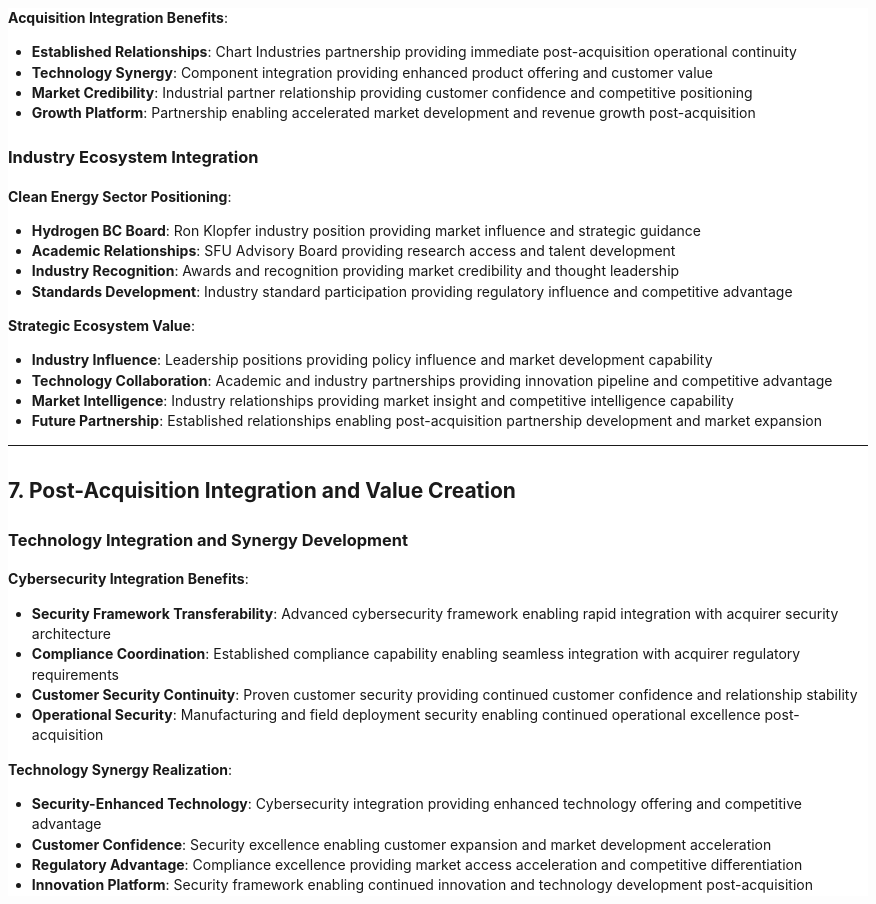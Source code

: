 **Acquisition Integration Benefits**:
- **Established Relationships**: Chart Industries partnership providing immediate post-acquisition operational continuity
- **Technology Synergy**: Component integration providing enhanced product offering and customer value
- **Market Credibility**: Industrial partner relationship providing customer confidence and competitive positioning
- **Growth Platform**: Partnership enabling accelerated market development and revenue growth post-acquisition

### Industry Ecosystem Integration

**Clean Energy Sector Positioning**:
- **Hydrogen BC Board**: Ron Klopfer industry position providing market influence and strategic guidance
- **Academic Relationships**: SFU Advisory Board providing research access and talent development
- **Industry Recognition**: Awards and recognition providing market credibility and thought leadership
- **Standards Development**: Industry standard participation providing regulatory influence and competitive advantage

**Strategic Ecosystem Value**:
- **Industry Influence**: Leadership positions providing policy influence and market development capability
- **Technology Collaboration**: Academic and industry partnerships providing innovation pipeline and competitive advantage
- **Market Intelligence**: Industry relationships providing market insight and competitive intelligence capability
- **Future Partnership**: Established relationships enabling post-acquisition partnership development and market expansion

---

## 7. Post-Acquisition Integration and Value Creation

### Technology Integration and Synergy Development

**Cybersecurity Integration Benefits**:
- **Security Framework Transferability**: Advanced cybersecurity framework enabling rapid integration with acquirer security architecture
- **Compliance Coordination**: Established compliance capability enabling seamless integration with acquirer regulatory requirements
- **Customer Security Continuity**: Proven customer security providing continued customer confidence and relationship stability
- **Operational Security**: Manufacturing and field deployment security enabling continued operational excellence post-acquisition

**Technology Synergy Realization**:
- **Security-Enhanced Technology**: Cybersecurity integration providing enhanced technology offering and competitive advantage
- **Customer Confidence**: Security excellence enabling customer expansion and market development acceleration
- **Regulatory Advantage**: Compliance excellence providing market access acceleration and competitive differentiation
- **Innovation Platform**: Security framework enabling continued innovation and technology development post-acquisition
